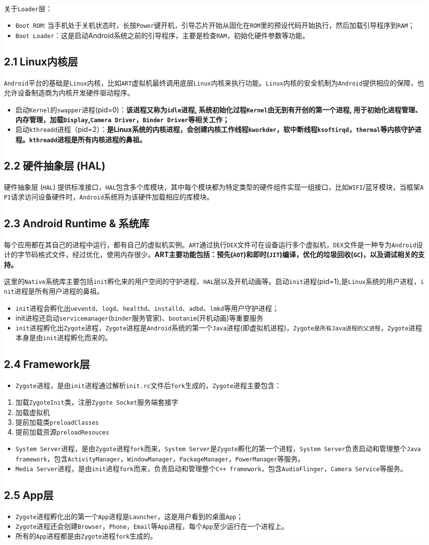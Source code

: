 关于`Loader`层：

* `Boot ROM`: 当手机处于关机状态时，长按`Power`键开机，引导芯片开始从固化在`ROM`里的预设代码开始执行，然后加载引导程序到`RAM`；
* `Boot Loader`：这是启动Android系统之前的引导程序，主要是检查`RAM`，初始化硬件参数等功能。

## 2.1 Linux内核层

`Android`平台的基础是`Linux`内核，比如`ART`虚拟机最终调用底层`Linux`内核来执行功能。`Linux`内核的安全机制为`Android`提供相应的保障，也允许设备制造商为内核开发硬件驱动程序。

* 启动`Kernel`的`swapper`进程(pid=0)：**该进程又称为`idle`进程, 系统初始化过程`Kernel`由无到有开创的第一个进程, 用于初始化进程管理、内存管理，加载`Display`,`Camera Driver`，`Binder Driver`等相关工作；**
* 启动`kthreadd`进程（pid=2）：**是Linux系统的内核进程，会创建内核工作线程`kworkder`，软中断线程`ksoftirqd`，`thermal`等内核守护进程。`kthreadd`进程是所有内核进程的鼻祖。**

## 2.2 硬件抽象层 (HAL)

硬件抽象层 (`HAL`) 提供标准接口，`HAL`包含多个库模块，其中每个模块都为特定类型的硬件组件实现一组接口，比如`WIFI`/蓝牙模块，当框架`API`请求访问设备硬件时，`Android`系统将为该硬件加载相应的库模块。

## 2.3 Android Runtime & 系统库

每个应用都在其自己的进程中运行，都有自己的虚拟机实例。`ART`通过执行`DEX`文件可在设备运行多个虚拟机，`DEX`文件是一种专为`Android`设计的字节码格式文件，经过优化，使用内存很少。**ART主要功能包括：预先(`AOT`)和即时(`JIT`)编译，优化的垃圾回收(`GC`)，以及调试相关的支持。**

这里的`Native`系统库主要包括`init`孵化来的用户空间的守护进程、`HAL`层以及开机动画等。启动`init`进程(pid=1),是`Linux`系统的用户进程，`init`进程是所有用户进程的鼻祖。

* `init`进程会孵化出`ueventd`、`logd`、`healthd`、`installd`、`adbd`、`lmkd`等用户守护进程；
* init进程还启动`servicemanager`(`binder`服务管家)、`bootanim`(开机动画)等重要服务
* `init`进程孵化出`Zygote`进程，`Zygote`进程是`Android`系统的第一个`Java`进程(即虚拟机进程)，`Zygote是所有Java进程的父进程`，`Zygote`进程本身是由`init`进程孵化而来的。


## 2.4 Framework层

* `Zygote`进程，是由`init`进程通过解析`init.rc`文件后`fork`生成的，`Zygote`进程主要包含：

1. 加载`ZygoteInit`类，注册`Zygote Socket`服务端套接字
2. 加载虚拟机
3. 提前加载类`preloadClasses`
4. 提前加载资源`preloadResouces`

* `System Server`进程，是由`Zygote`进程`fork`而来，`System Server`是`Zygote`孵化的第一个进程，`System Server`负责启动和管理整个`Java framework`，包含`ActivityManager`，`WindowManager`，`PackageManager`，`PowerManager`等服务。
* `Media Server`进程，是由`init`进程`fork`而来，负责启动和管理整个`C++ framework`，包含`AudioFlinger`，`Camera Service`等服务。

## 2.5 App层

* `Zygote`进程孵化出的第一个`App`进程是`Launcher`，这是用户看到的桌面`App`；
* `Zygote`进程还会创建`Browser`，`Phone`，`Email`等`App`进程，每个`App`至少运行在一个进程上。
* 所有的`App`进程都是由`Zygote`进程`fork`生成的。
